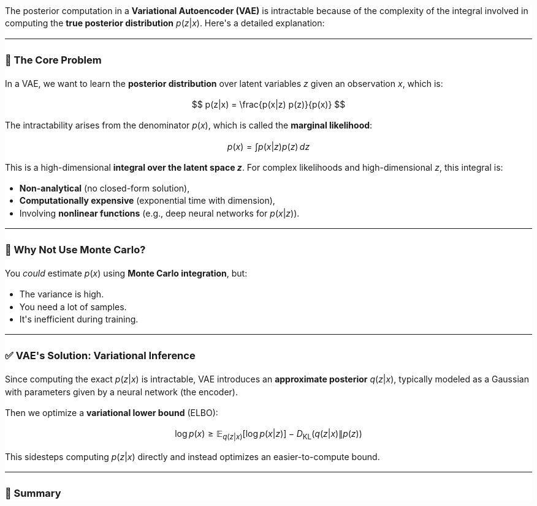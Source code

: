 The posterior computation in a **Variational Autoencoder (VAE)** is intractable because of the complexity of the integral involved in computing the **true posterior distribution** $p(z|x)$. Here's a detailed explanation:

---

### 🧠 The Core Problem

In a VAE, we want to learn the **posterior distribution** over latent variables $z$ given an observation $x$, which is:

$$
p(z|x) = \frac{p(x|z) p(z)}{p(x)}
$$

The intractability arises from the denominator $p(x)$, which is called the **marginal likelihood**:

$$
p(x) = \int p(x|z) p(z) \, dz
$$

This is a high-dimensional **integral over the latent space $z$**. For complex likelihoods and high-dimensional $z$, this integral is:

* **Non-analytical** (no closed-form solution),
* **Computationally expensive** (exponential time with dimension),
* Involving **nonlinear functions** (e.g., deep neural networks for $p(x|z)$).

---

### 🔄 Why Not Use Monte Carlo?

You *could* estimate $p(x)$ using **Monte Carlo integration**, but:

* The variance is high.
* You need a lot of samples.
* It's inefficient during training.

---

### ✅ VAE's Solution: Variational Inference

Since computing the exact $p(z|x)$ is intractable, VAE introduces an **approximate posterior** $q(z|x)$, typically modeled as a Gaussian with parameters given by a neural network (the encoder).

Then we optimize a **variational lower bound** (ELBO):

$$
\log p(x) \geq \mathbb{E}_{q(z|x)}[\log p(x|z)] - D_{\mathrm{KL}}(q(z|x) \| p(z))
$$

This sidesteps computing $p(z|x)$ directly and instead optimizes an easier-to-compute bound.

---

### 🔁 Summary
